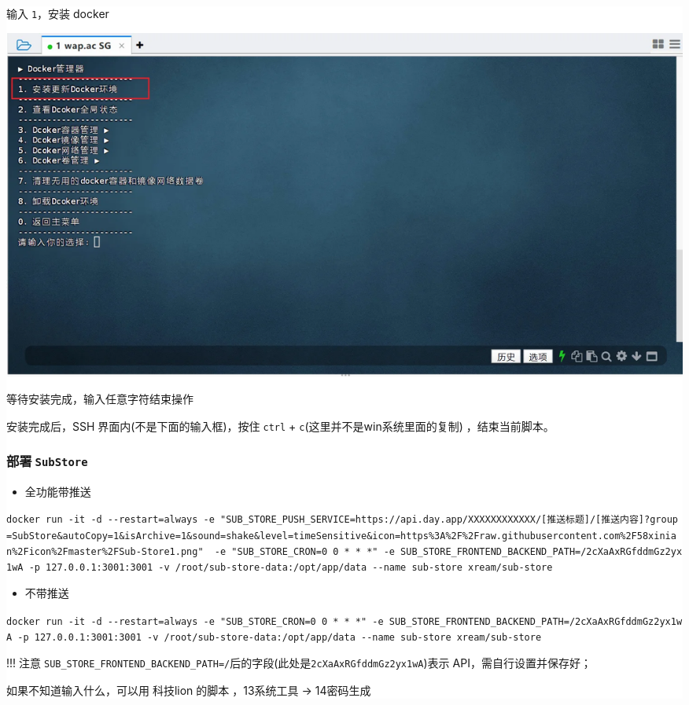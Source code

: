 输入 `1`，安装 docker 

![docker3](../substore/Photo/docker3.webp)


等待安装完成，输入任意字符结束操作

安装完成后，SSH 界面内(不是下面的输入框)，按住 `ctrl` + `c`(这里并不是win系统里面的复制) ，结束当前脚本。

### 部署 `SubStore`

- 全功能带推送

```
docker run -it -d --restart=always -e "SUB_STORE_PUSH_SERVICE=https://api.day.app/XXXXXXXXXXXX/[推送标题]/[推送内容]?group=SubStore&autoCopy=1&isArchive=1&sound=shake&level=timeSensitive&icon=https%3A%2F%2Fraw.githubusercontent.com%2F58xinian%2Ficon%2Fmaster%2FSub-Store1.png"  -e "SUB_STORE_CRON=0 0 * * *" -e SUB_STORE_FRONTEND_BACKEND_PATH=/2cXaAxRGfddmGz2yx1wA -p 127.0.0.1:3001:3001 -v /root/sub-store-data:/opt/app/data --name sub-store xream/sub-store
```

- 不带推送

```
docker run -it -d --restart=always -e "SUB_STORE_CRON=0 0 * * *" -e SUB_STORE_FRONTEND_BACKEND_PATH=/2cXaAxRGfddmGz2yx1wA -p 127.0.0.1:3001:3001 -v /root/sub-store-data:/opt/app/data --name sub-store xream/sub-store
```



!!! 注意
    `SUB_STORE_FRONTEND_BACKEND_PATH=/`后的字段(此处是`2cXaAxRGfddmGz2yx1wA`)表示 API，需自行设置并保存好；

如果不知道输入什么，可以用 科技lion 的脚本 ，13系统工具 → 14密码生成
